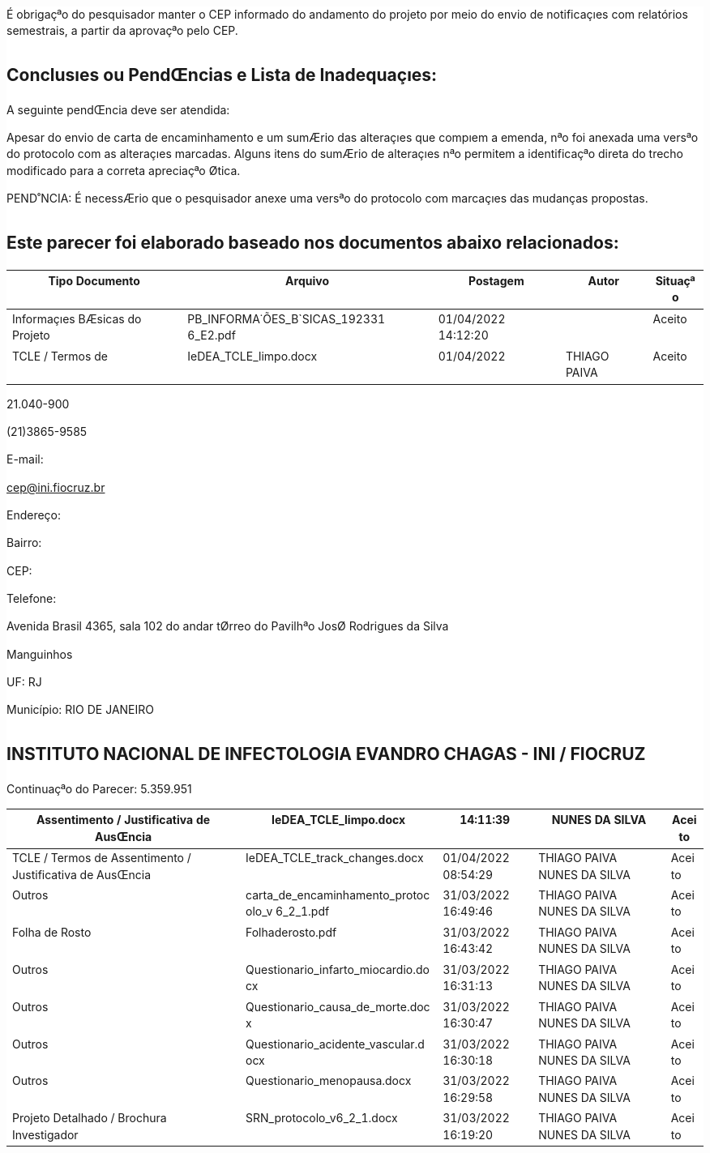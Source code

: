 É obrigaçªo do pesquisador manter o CEP informado do andamento do projeto por meio do envio de notificaçıes com relatórios semestrais, a partir da aprovaçªo pelo CEP.

## Conclusıes ou PendŒncias e Lista de Inadequaçıes:

A seguinte pendŒncia deve ser atendida:

Apesar do envio de carta de encaminhamento e um sumÆrio das alteraçıes que compıem a emenda, nªo foi anexada uma versªo do protocolo com as alteraçıes marcadas. Alguns itens do sumÆrio de alteraçıes nªo permitem a identificaçªo direta do trecho modificado para a correta apreciaçªo Øtica.

PEND˚NCIA: É necessÆrio que o pesquisador anexe uma versªo do protocolo com marcaçıes das mudanças propostas.

## Este parecer foi elaborado baseado nos documentos abaixo relacionados:

| Tipo Documento                 | Arquivo                                | Postagem            | Autor        | Situaçªo   |
|--------------------------------|----------------------------------------|---------------------|--------------|------------|
| Informaçıes BÆsicas do Projeto | PB_INFORMA˙ÕES_B`SICAS_192331 6_E2.pdf | 01/04/2022 14:12:20 |              | Aceito     |
| TCLE / Termos de               | IeDEA_TCLE_limpo.docx                  | 01/04/2022          | THIAGO PAIVA | Aceito     |

21.040-900

(21)3865-9585

E-mail:

cep@ini.fiocruz.br

Endereço:

Bairro:

CEP:

Telefone:

Avenida Brasil 4365, sala 102 do andar tØrreo do Pavilhªo JosØ Rodrigues da Silva

Manguinhos

UF: RJ

Município: RIO DE JANEIRO



## INSTITUTO NACIONAL DE INFECTOLOGIA EVANDRO CHAGAS - INI / FIOCRUZ



Continuaçªo do Parecer: 5.359.951

| Assentimento / Justificativa de AusŒncia                  | IeDEA_TCLE_limpo.docx                                            | 14:11:39            | NUNES DA SILVA              | Aceito   |
|-----------------------------------------------------------|------------------------------------------------------------------|---------------------|-----------------------------|----------|
| TCLE / Termos de Assentimento / Justificativa de AusŒncia | IeDEA_TCLE_track_changes.docx                                    | 01/04/2022 08:54:29 | THIAGO PAIVA NUNES DA SILVA | Aceito   |
| Outros                                                    | carta_de_encaminhamento_protocolo_v 6_2_1.pdf                    | 31/03/2022 16:49:46 | THIAGO PAIVA NUNES DA SILVA | Aceito   |
| Folha de Rosto                                            | Folhaderosto.pdf                                                 | 31/03/2022 16:43:42 | THIAGO PAIVA NUNES DA SILVA | Aceito   |
| Outros                                                    | Questionario_infarto_miocardio.docx                              | 31/03/2022 16:31:13 | THIAGO PAIVA NUNES DA SILVA | Aceito   |
| Outros                                                    | Questionario_causa_de_morte.docx                                 | 31/03/2022 16:30:47 | THIAGO PAIVA NUNES DA SILVA | Aceito   |
| Outros                                                    | Questionario_acidente_vascular.docx                              | 31/03/2022 16:30:18 | THIAGO PAIVA NUNES DA SILVA | Aceito   |
| Outros                                                    | Questionario_menopausa.docx                                      | 31/03/2022 16:29:58 | THIAGO PAIVA NUNES DA SILVA | Aceito   |
| Projeto Detalhado / Brochura Investigador                 | SRN_protocolo_v6_2_1.docx                                        | 31/03/2022 16:19:20 | THIAGO PAIVA NUNES DA SILVA | Aceito   |